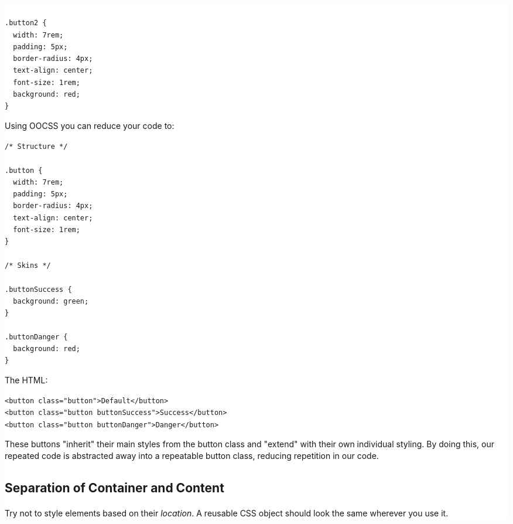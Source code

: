 ```

.button2 {
  width: 7rem;
  padding: 5px;
  border-radius: 4px;
  text-align: center;
  font-size: 1rem;
  background: red;
}
```

Using OOCSS you can reduce your code to:

```
/* Structure */

.button {
  width: 7rem;
  padding: 5px;
  border-radius: 4px;
  text-align: center;
  font-size: 1rem;
}

/* Skins */

.buttonSuccess {
  background: green;
}

.buttonDanger {
  background: red;
}
```


The HTML:

```
<button class="button">Default</button>
<button class="button buttonSuccess">Success</button>
<button class="button buttonDanger">Danger</button>

```

These buttons "inherit" their main styles from the button class and "extend" with their own individual styling. By doing this, our repeated code is abstracted away into a repeatable button class, reducing repetition in our code.


## Separation of Container and Content

Try not to style elements based on their *location*. A reusable CSS object should look the same wherever you use it.
